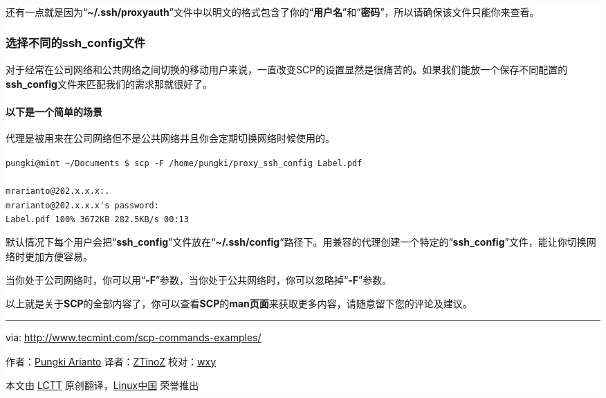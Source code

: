 还有一点就是因为“**~/.ssh/proxyauth**”文件中以明文的格式包含了你的“**用户名**”和“**密码**”，所以请确保该文件只能你来查看。


### 选择不同的ssh\_config文件


对于经常在公司网络和公共网络之间切换的移动用户来说，一直改变SCP的设置显然是很痛苦的。如果我们能放一个保存不同配置的**ssh\_config**文件来匹配我们的需求那就很好了。


#### 以下是一个简单的场景


代理是被用来在公司网络但不是公共网络并且你会定期切换网络时候使用的。



```
pungki@mint ~/Documents $ scp -F /home/pungki/proxy_ssh_config Label.pdf

mrarianto@202.x.x.x:.
mrarianto@202.x.x.x's password:
Label.pdf 100% 3672KB 282.5KB/s 00:13

```

默认情况下每个用户会把“**ssh\_config**”文件放在“**~/.ssh/config**“路径下。用兼容的代理创建一个特定的“**ssh\_config**”文件，能让你切换网络时更加方便容易。


当你处于公司网络时，你可以用“**-F**”参数，当你处于公共网络时，你可以忽略掉“**-F**”参数。


以上就是关于**SCP**的全部内容了，你可以查看**SCP**的**man页面**来获取更多内容，请随意留下您的评论及建议。




---


via: <http://www.tecmint.com/scp-commands-examples/>


作者：[Pungki Arianto](http://www.tecmint.com/author/pungkiarianto/) 译者：[ZTinoZ](https://github.com/ZTinoZ) 校对：[wxy](https://github.com/wxy)


本文由 [LCTT](https://github.com/LCTT/TranslateProject) 原创翻译，[Linux中国](http://linux.cn/) 荣誉推出